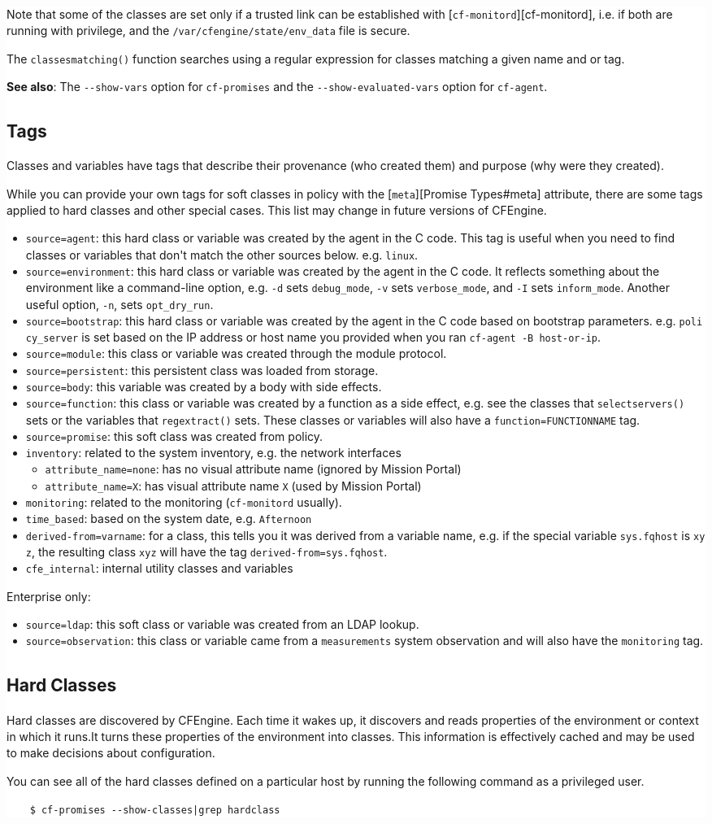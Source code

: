 Note that some of the classes are set only if a trusted link can be established
with [`cf-monitord`][cf-monitord], i.e. if both are running with privilege, and
the `/var/cfengine/state/env_data` file is secure.

The `classesmatching()` function searches using a regular expression for classes
matching a given name and or tag.

**See also**: The ```--show-vars``` option for `cf-promises` and the
```--show-evaluated-vars``` option for `cf-agent`.

## Tags

Classes and variables have tags that describe their provenance (who
created them) and purpose (why were they created).

While you can provide your own tags for soft classes in policy with
the [`meta`][Promise Types#meta] attribute, there are some tags applied to hard classes and
other special cases.  This list may change in future versions of
CFEngine.

* `source=agent`: this hard class or variable was created by the agent in the C code.  This tag is useful when you need to find classes or variables that don't match the other sources below.  e.g. `linux`.
* `source=environment`: this hard class or variable was created by the agent in the C code.  It reflects something about the environment like a command-line option, e.g. `-d` sets `debug_mode`, `-v` sets `verbose_mode`, and `-I` sets `inform_mode`.  Another useful option, `-n`, sets `opt_dry_run`.
* `source=bootstrap`: this hard class or variable was created by the agent in the C code based on bootstrap parameters.  e.g. `policy_server` is set based on the IP address or host name you provided when you ran `cf-agent -B host-or-ip`.
* `source=module`: this class or variable was created through the module protocol.
* `source=persistent`: this persistent class was loaded from storage.
* `source=body`: this variable was created by a body with side effects.
* `source=function`: this class or variable was created by a function as a side effect, e.g. see the classes that `selectservers()` sets or the variables that `regextract()` sets.  These classes or variables will also have a `function=FUNCTIONNAME` tag.
* `source=promise`: this soft class was created from policy.
* `inventory`: related to the system inventory, e.g. the network interfaces
  * `attribute_name=none`: has no visual attribute name (ignored by Mission Portal)
  * `attribute_name=X`: has visual attribute name `X` (used by Mission Portal)
* `monitoring`: related to the monitoring (`cf-monitord` usually).
* `time_based`: based on the system date, e.g. `Afternoon`
* `derived-from=varname`: for a class, this tells you it was derived from a variable name, e.g. if the special variable `sys.fqhost` is `xyz`, the resulting class `xyz` will have the tag `derived-from=sys.fqhost`.
* `cfe_internal`: internal utility classes and variables

Enterprise only:

* `source=ldap`: this soft class or variable was created from an LDAP lookup.
* `source=observation`: this class or variable came from a `measurements` system observation and will also have the `monitoring` tag.

## Hard Classes

Hard classes are discovered by CFEngine. Each time it wakes up, it discovers
and reads properties of the environment or context in which it runs.It turns
these properties of the environment into classes. This information is
effectively cached and may be used to make decisions about configuration.

You can see all of the hard classes defined on a particular host by running the
following command as a privileged user.

```console
    $ cf-promises --show-classes|grep hardclass
```